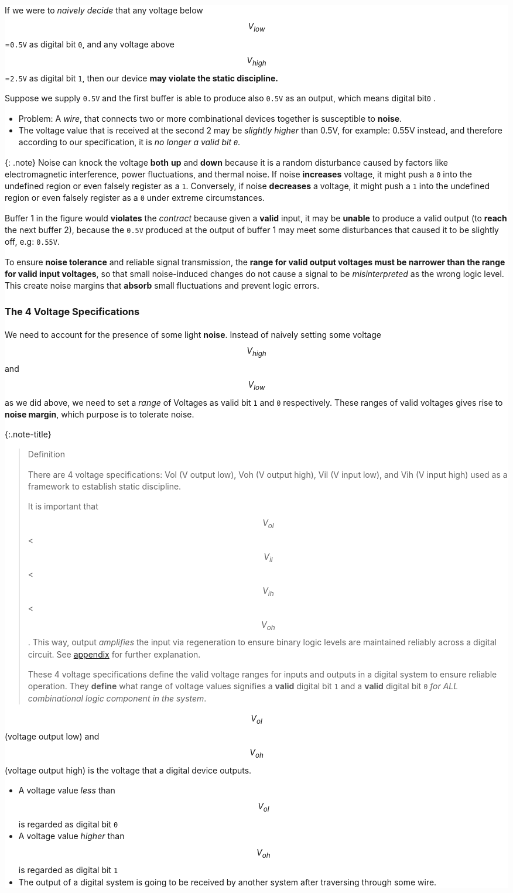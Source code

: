 If we were to *naively decide* that any voltage below $$V_{low}$$=`0.5V` as digital bit `0`, and any voltage above $$V_{high}$$=`2.5V` as digital bit `1`, then our device **may violate the static discipline.** 

Suppose we supply `0.5V` and the first buffer is able to produce also `0.5V` as an output, which means digital bit`0` . 
* <span class="orange-bold">Problem</span>: A *wire*, that connects two or more combinational devices together is susceptible to **noise**. 
* The voltage value that is received at the second 2 may be *slightly higher* than 0.5V, for example: 0.55V instead, and therefore according to our specification, it is *no longer a valid bit `0`*.

{: .note}
Noise can knock the voltage **both** **up** and **down** because it is a random disturbance caused by factors like electromagnetic interference, power fluctuations, and thermal noise. If noise **increases** voltage, it might push a `0` into the undefined region or even falsely register as a `1`. Conversely, if noise **decreases** a voltage, it might push a `1` into the undefined region or even falsely register as a `0` under extreme circumstances. 
  
Buffer 1 in the figure would **violates** the *contract* because given a **valid** input, it may be **unable** to produce a valid output (to **reach** the next buffer 2), because the `0.5V` produced at the output of buffer 1 may meet some disturbances that caused it to be slightly off, e.g: `0.55V`.

To ensure **noise tolerance** and reliable signal transmission, the **range for valid output voltages must be <span class="orange-bold">narrower</span> than the range for valid input voltages**, so that small noise-induced changes do not cause a signal to be *misinterpreted* as the wrong logic level. This create noise margins that **absorb** small fluctuations and prevent logic errors. 



### The 4 Voltage Specifications 

We <span class="orange-bold">need</span> to account for the presence of some light **noise**. Instead of naively setting some voltage $$V_{high}$$ and $$V_{low}$$ as we did above, we need to set a *range* of Voltages as valid bit `1` and `0` respectively. These ranges of valid voltages gives rise to **noise margin**, which purpose is to tolerate noise. 

{:.note-title}
> Definition
>
> There are 4 voltage specifications: Vol (V output low), Voh (V output high), Vil (V input low), and Vih (V input high) used as a framework to establish static discipline. 
> 
> It is <span class="orange-bold">important</span> that $$V_{ol}$$< $$V_{il}$$< $$V_{ih}$$ < $$V_{oh}$$. This way, output *amplifies*  the input via regeneration to ensure binary logic levels are maintained reliably across a digital circuit. See [appendix](#appendix) for further explanation. 
> 
> These 4 voltage specifications define the valid voltage ranges for inputs and outputs in a digital system to ensure reliable operation. They **define** what range of voltage values signifies a **valid** digital bit `1` and a **valid** digital bit `0` *for ALL combinational logic component in the system*.

$$V_{ol}$$ (voltage output low) and $$V_{oh}$$ (voltage output high) is the voltage that a digital device outputs.
*  A voltage value *less* than $$V_{ol}$$ is regarded as digital bit `0`
*  A voltage value *higher* than $$V_{oh}$$ is regarded as digital bit `1` 
*  The output of a digital system is going to be received by another system after traversing through some wire.
